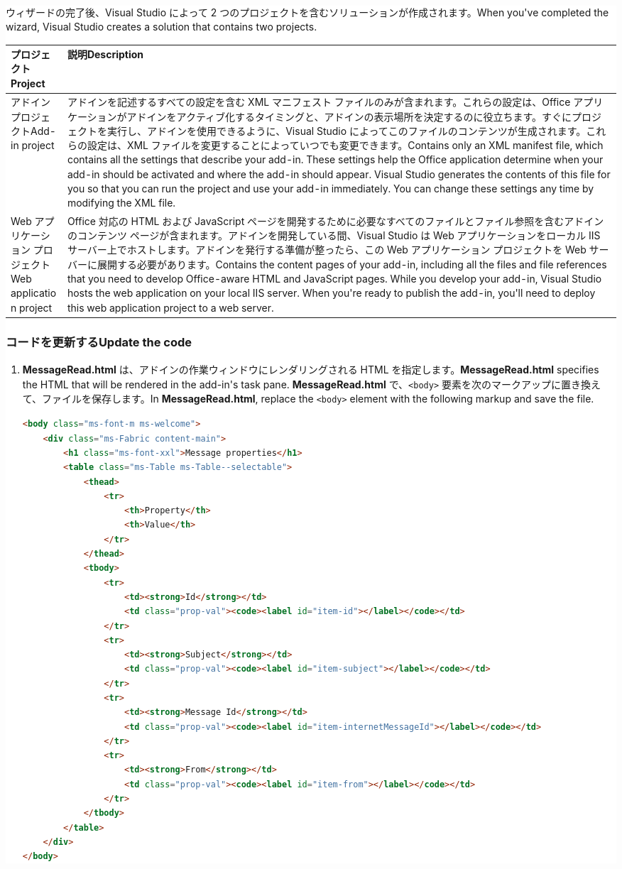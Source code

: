 <span data-ttu-id="d0a8b-163">ウィザードの完了後、Visual Studio によって 2 つのプロジェクトを含むソリューションが作成されます。</span><span class="sxs-lookup"><span data-stu-id="d0a8b-163">When you've completed the wizard, Visual Studio creates a solution that contains two projects.</span></span>

|<span data-ttu-id="d0a8b-164">**プロジェクト**</span><span class="sxs-lookup"><span data-stu-id="d0a8b-164">**Project**</span></span>|<span data-ttu-id="d0a8b-165">**説明**</span><span class="sxs-lookup"><span data-stu-id="d0a8b-165">**Description**</span></span>|
|:-----|:-----|
|<span data-ttu-id="d0a8b-166">アドイン プロジェクト</span><span class="sxs-lookup"><span data-stu-id="d0a8b-166">Add-in project</span></span>|<span data-ttu-id="d0a8b-p108">アドインを記述するすべての設定を含む XML マニフェスト ファイルのみが含まれます。これらの設定は、Office アプリケーションがアドインをアクティブ化するタイミングと、アドインの表示場所を決定するのに役立ちます。すぐにプロジェクトを実行し、アドインを使用できるように、Visual Studio によってこのファイルのコンテンツが生成されます。これらの設定は、XML ファイルを変更することによっていつでも変更できます。</span><span class="sxs-lookup"><span data-stu-id="d0a8b-p108">Contains only an XML manifest file, which contains all the settings that describe your add-in. These settings help the Office application determine when your add-in should be activated and where the add-in should appear. Visual Studio generates the contents of this file for you so that you can run the project and use your add-in immediately. You can change these settings any time by modifying the XML file.</span></span>|
|<span data-ttu-id="d0a8b-171">Web アプリケーション プロジェクト</span><span class="sxs-lookup"><span data-stu-id="d0a8b-171">Web application project</span></span>|<span data-ttu-id="d0a8b-p109">Office 対応の HTML および JavaScript ページを開発するために必要なすべてのファイルとファイル参照を含むアドインのコンテンツ ページが含まれます。アドインを開発している間、Visual Studio は Web アプリケーションをローカル IIS サーバー上でホストします。アドインを発行する準備が整ったら、この Web アプリケーション プロジェクトを Web サーバーに展開する必要があります。</span><span class="sxs-lookup"><span data-stu-id="d0a8b-p109">Contains the content pages of your add-in, including all the files and file references that you need to develop Office-aware HTML and JavaScript pages. While you develop your add-in, Visual Studio hosts the web application on your local IIS server. When you're ready to publish the add-in, you'll need to deploy this web application project to a web server.</span></span>|

### <a name="update-the-code"></a><span data-ttu-id="d0a8b-175">コードを更新する</span><span class="sxs-lookup"><span data-stu-id="d0a8b-175">Update the code</span></span>

1. <span data-ttu-id="d0a8b-176">**MessageRead.html** は、アドインの作業ウィンドウにレンダリングされる HTML を指定します。</span><span class="sxs-lookup"><span data-stu-id="d0a8b-176">**MessageRead.html** specifies the HTML that will be rendered in the add-in's task pane.</span></span> <span data-ttu-id="d0a8b-177">**MessageRead.html** で、`<body>` 要素を次のマークアップに置き換えて、ファイルを保存します。</span><span class="sxs-lookup"><span data-stu-id="d0a8b-177">In **MessageRead.html**, replace the `<body>` element with the following markup and save the file.</span></span>
 
    ```HTML
    <body class="ms-font-m ms-welcome">
        <div class="ms-Fabric content-main">
            <h1 class="ms-font-xxl">Message properties</h1>
            <table class="ms-Table ms-Table--selectable">
                <thead>
                    <tr>
                        <th>Property</th>
                        <th>Value</th>
                    </tr>
                </thead>
                <tbody>
                    <tr>
                        <td><strong>Id</strong></td>
                        <td class="prop-val"><code><label id="item-id"></label></code></td>
                    </tr>
                    <tr>
                        <td><strong>Subject</strong></td>
                        <td class="prop-val"><code><label id="item-subject"></label></code></td>
                    </tr>
                    <tr>
                        <td><strong>Message Id</strong></td>
                        <td class="prop-val"><code><label id="item-internetMessageId"></label></code></td>
                    </tr>
                    <tr>
                        <td><strong>From</strong></td>
                        <td class="prop-val"><code><label id="item-from"></label></code></td>
                    </tr>
                </tbody>
            </table>
        </div>
    </body>
    ```
